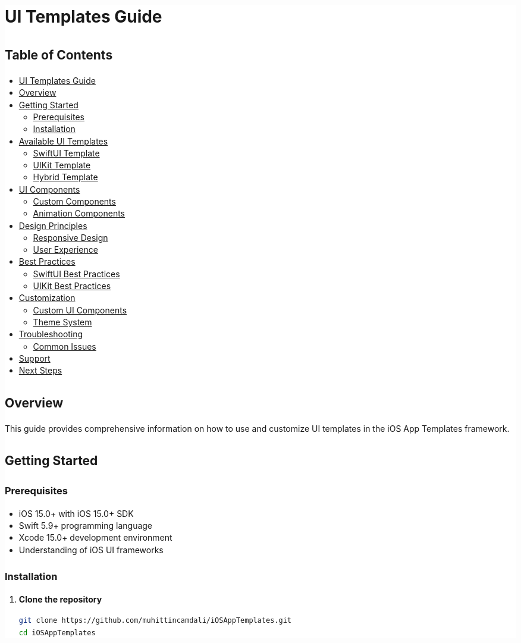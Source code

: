# UI Templates Guide


## Table of Contents
- [UI Templates Guide](#ui-templates-guide)
- [Overview](#overview)
- [Getting Started](#getting-started)
  - [Prerequisites](#prerequisites)
  - [Installation](#installation)
- [Available UI Templates](#available-ui-templates)
  - [SwiftUI Template](#swiftui-template)
  - [UIKit Template](#uikit-template)
  - [Hybrid Template](#hybrid-template)
- [UI Components](#ui-components)
  - [Custom Components](#custom-components)
  - [Animation Components](#animation-components)
- [Design Principles](#design-principles)
  - [Responsive Design](#responsive-design)
  - [User Experience](#user-experience)
- [Best Practices](#best-practices)
  - [SwiftUI Best Practices](#swiftui-best-practices)
  - [UIKit Best Practices](#uikit-best-practices)
- [Customization](#customization)
  - [Custom UI Components](#custom-ui-components)
  - [Theme System](#theme-system)
- [Troubleshooting](#troubleshooting)
  - [Common Issues](#common-issues)
- [Support](#support)
- [Next Steps](#next-steps)



## Overview

This guide provides comprehensive information on how to use and customize UI templates in the iOS App Templates framework.

## Getting Started

### Prerequisites

- iOS 15.0+ with iOS 15.0+ SDK
- Swift 5.9+ programming language
- Xcode 15.0+ development environment
- Understanding of iOS UI frameworks

### Installation

1. **Clone the repository**
   ```bash
   git clone https://github.com/muhittincamdali/iOSAppTemplates.git
   cd iOSAppTemplates
   ```
